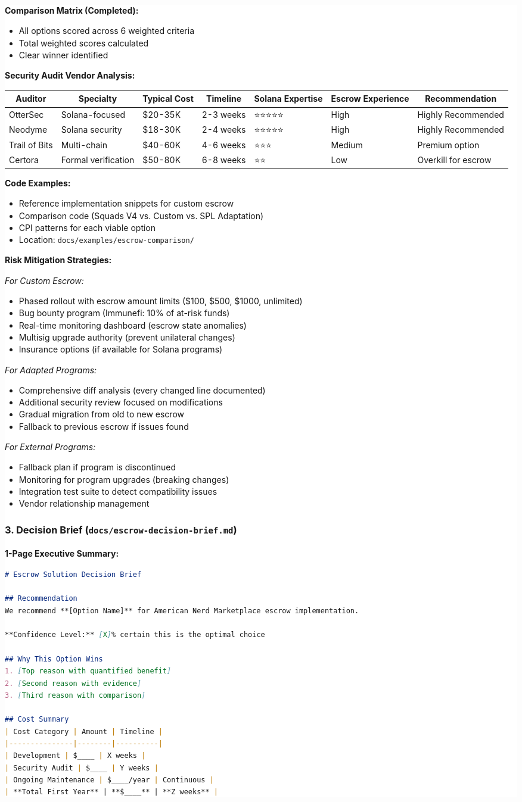 **Comparison Matrix (Completed):**
- All options scored across 6 weighted criteria
- Total weighted scores calculated
- Clear winner identified

**Security Audit Vendor Analysis:**

| Auditor | Specialty | Typical Cost | Timeline | Solana Expertise | Escrow Experience | Recommendation |
|---------|-----------|--------------|----------|------------------|-------------------|----------------|
| OtterSec | Solana-focused | $20-35K | 2-3 weeks | ⭐⭐⭐⭐⭐ | High | Highly Recommended |
| Neodyme | Solana security | $18-30K | 2-4 weeks | ⭐⭐⭐⭐⭐ | High | Highly Recommended |
| Trail of Bits | Multi-chain | $40-60K | 4-6 weeks | ⭐⭐⭐ | Medium | Premium option |
| Certora | Formal verification | $50-80K | 6-8 weeks | ⭐⭐ | Low | Overkill for escrow |

**Code Examples:**
- Reference implementation snippets for custom escrow
- Comparison code (Squads V4 vs. Custom vs. SPL Adaptation)
- CPI patterns for each viable option
- Location: `docs/examples/escrow-comparison/`

**Risk Mitigation Strategies:**

*For Custom Escrow:*
- Phased rollout with escrow amount limits ($100, $500, $1000, unlimited)
- Bug bounty program (Immunefi: 10% of at-risk funds)
- Real-time monitoring dashboard (escrow state anomalies)
- Multisig upgrade authority (prevent unilateral changes)
- Insurance options (if available for Solana programs)

*For Adapted Programs:*
- Comprehensive diff analysis (every changed line documented)
- Additional security review focused on modifications
- Gradual migration from old to new escrow
- Fallback to previous escrow if issues found

*For External Programs:*
- Fallback plan if program is discontinued
- Monitoring for program upgrades (breaking changes)
- Integration test suite to detect compatibility issues
- Vendor relationship management

### 3. Decision Brief (`docs/escrow-decision-brief.md`)

**1-Page Executive Summary:**

```markdown
# Escrow Solution Decision Brief

## Recommendation
We recommend **[Option Name]** for American Nerd Marketplace escrow implementation.

**Confidence Level:** [X]% certain this is the optimal choice

## Why This Option Wins
1. [Top reason with quantified benefit]
2. [Second reason with evidence]
3. [Third reason with comparison]

## Cost Summary
| Cost Category | Amount | Timeline |
|---------------|--------|----------|
| Development | $____ | X weeks |
| Security Audit | $____ | Y weeks |
| Ongoing Maintenance | $____/year | Continuous |
| **Total First Year** | **$____** | **Z weeks** |
```